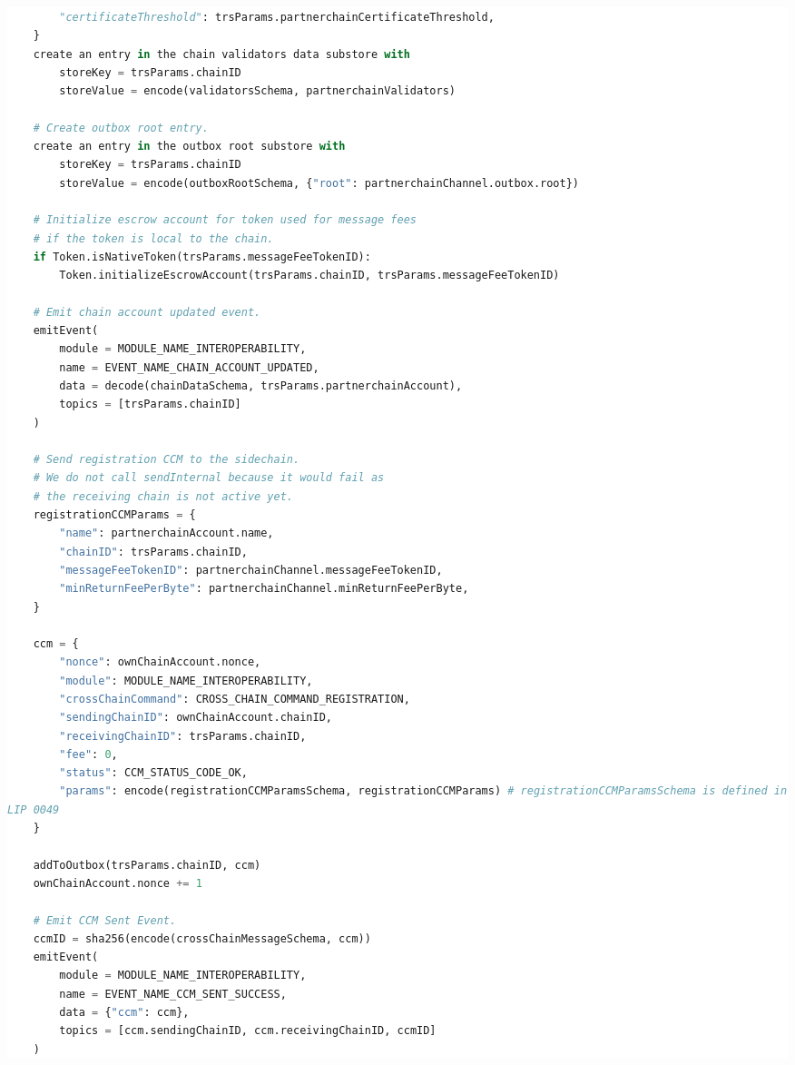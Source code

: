 ```python
        "certificateThreshold": trsParams.partnerchainCertificateThreshold,
    }
    create an entry in the chain validators data substore with
        storeKey = trsParams.chainID
        storeValue = encode(validatorsSchema, partnerchainValidators)

    # Create outbox root entry.
    create an entry in the outbox root substore with
        storeKey = trsParams.chainID
        storeValue = encode(outboxRootSchema, {"root": partnerchainChannel.outbox.root})

    # Initialize escrow account for token used for message fees
    # if the token is local to the chain.
    if Token.isNativeToken(trsParams.messageFeeTokenID):
        Token.initializeEscrowAccount(trsParams.chainID, trsParams.messageFeeTokenID)

    # Emit chain account updated event.
    emitEvent(
        module = MODULE_NAME_INTEROPERABILITY,
        name = EVENT_NAME_CHAIN_ACCOUNT_UPDATED,
        data = decode(chainDataSchema, trsParams.partnerchainAccount),
        topics = [trsParams.chainID]
    )

    # Send registration CCM to the sidechain.
    # We do not call sendInternal because it would fail as
    # the receiving chain is not active yet.
    registrationCCMParams = {
        "name": partnerchainAccount.name,
        "chainID": trsParams.chainID,
        "messageFeeTokenID": partnerchainChannel.messageFeeTokenID,
        "minReturnFeePerByte": partnerchainChannel.minReturnFeePerByte,
    }

    ccm = {
        "nonce": ownChainAccount.nonce,
        "module": MODULE_NAME_INTEROPERABILITY,
        "crossChainCommand": CROSS_CHAIN_COMMAND_REGISTRATION,
        "sendingChainID": ownChainAccount.chainID,
        "receivingChainID": trsParams.chainID,
        "fee": 0,
        "status": CCM_STATUS_CODE_OK,
        "params": encode(registrationCCMParamsSchema, registrationCCMParams) # registrationCCMParamsSchema is defined in LIP 0049
    }

    addToOutbox(trsParams.chainID, ccm)
    ownChainAccount.nonce += 1

    # Emit CCM Sent Event.
    ccmID = sha256(encode(crossChainMessageSchema, ccm))
    emitEvent(
        module = MODULE_NAME_INTEROPERABILITY,
        name = EVENT_NAME_CCM_SENT_SUCCESS,
        data = {"ccm": ccm},
        topics = [ccm.sendingChainID, ccm.receivingChainID, ccmID]
    )
```


[lip-0039]: https://github.com/LiskHQ/lips/blob/main/proposals/lip-0039.md
[lip-0045]: https://github.com/LiskHQ/lips/blob/master/proposals/lip-0045.md
[lip-0045#constants]: https://github.com/LiskHQ/lips/blob/main/proposals/lip-0045.md#notation-and-constants
[lip-0045#internal-functions]: https://github.com/LiskHQ/lips/blob/main/proposals/lip-0045.md#internal-functions
[lip-0045#genesis-state-initialization]: https://github.com/LiskHQ/lips/blob/main/proposals/lip-0045.md#genesis-state-initialization
[lip-0045#genesis-state-initialization-sidechain]: https://github.com/LiskHQ/lips/blob/main/proposals/lip-0045.md#sidechain
[lip-0049#internal-functions]: https://github.com/LiskHQ/lips/blob/main/proposals/lip-0049.md#internal-functions
[lip0053#ccu-params]: https://github.com/LiskHQ/lips/blob/main/proposals/lip-0053.md#parameters
[lip0053#auxiliary-functions]: https://github.com/LiskHQ/lips/blob/main/proposals/lip-0053.md#auxiliary-functions
[lip-0053#verifyroutingrules]: https://github.com/LiskHQ/lips/blob/main/proposals/lip-0053.md#verifyroutingrules
[lip0053#sidechain-ccu]: https://github.com/LiskHQ/lips/blob/main/proposals/lip-0053.md#sidechaincrosschainupdate
[lip-0058#computevalidatorshash]: https://github.com/LiskHQ/lips/blob/main/proposals/lip-0058.md#computevalidatorshash